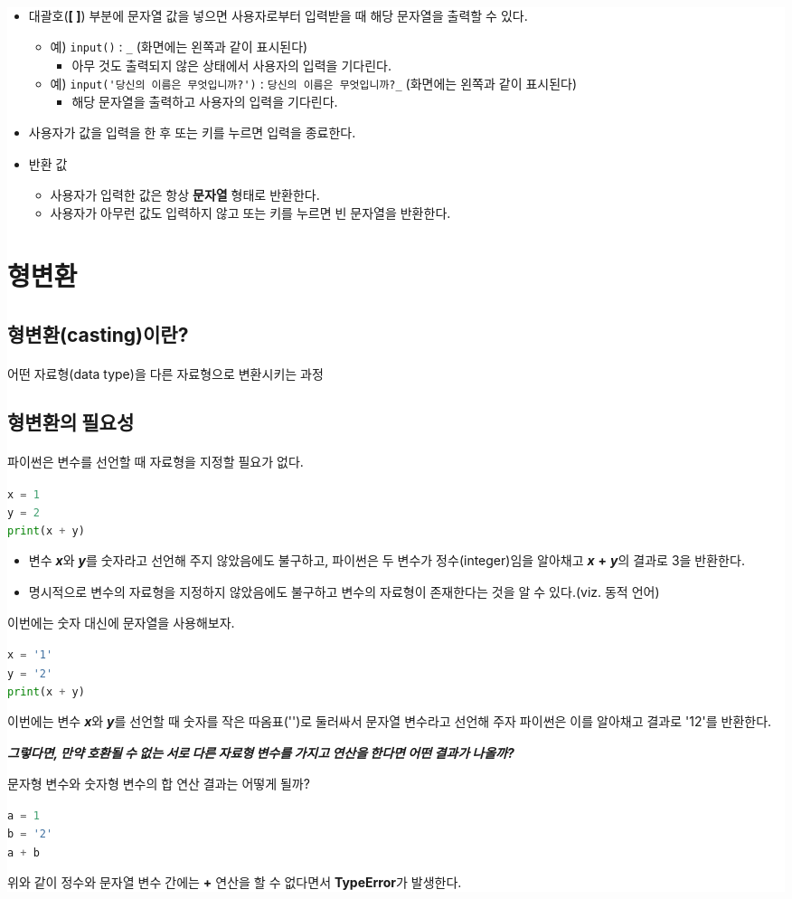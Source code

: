 - 대괄호(**[ ]**) 부분에 문자열 값을 넣으면 사용자로부터 입력받을 때 해당 문자열을 출력할 수 있다.
    - 예) ```input()``` : ```_``` (화면에는 왼쪽과 같이 표시된다)
        - 아무 것도 출력되지 않은 상태에서 사용자의 입력을 기다린다.
    - 예) ```input('당신의 이름은 무엇입니까?')``` : ```당신의 이름은 무엇입니까?_``` (화면에는 왼쪽과 같이 표시된다) 
        - 해당 문자열을 출력하고 사용자의 입력을 기다린다.

- 사용자가 값을 입력을 한 후 <Enter> 또는 <return> 키를 누르면 입력을 종료한다.

- 반환 값
    - 사용자가 입력한 값은 항상 **문자열** 형태로 반환한다.
    - 사용자가 아무런 값도 입력하지 않고 <Enter> 또는 <return> 키를 누르면 빈 문자열을 반환한다.

# 형변환

## 형변환(casting)이란?

어떤 자료형(data type)을 다른 자료형으로 변환시키는 과정

## 형변환의 필요성

파이썬은 변수를 선언할 때 자료형을 지정할 필요가 없다.


```python
x = 1
y = 2
print(x + y)
```

- 변수 ***x***와 ***y***를 숫자라고 선언해 주지 않았음에도 불구하고, 파이썬은 두 변수가 정수(integer)임을 알아채고 ***x*** **+** ***y***의 결과로 3을 반환한다.

- 명시적으로 변수의 자료형을 지정하지 않았음에도 불구하고 변수의 자료형이 존재한다는 것을 알 수 있다.(viz. 동적 언어)

이번에는 숫자 대신에 문자열을 사용해보자.


```python
x = '1'
y = '2'
print(x + y)
```

이번에는 변수 ***x***와 ***y***를 선언할 때 숫자를 작은 따옴표('')로 둘러싸서 문자열 변수라고 선언해 주자 파이썬은 이를 알아채고 결과로 '12'를 반환한다.

***그렇다면, 만약 호환될 수 없는 서로 다른 자료형 변수를 가지고 연산을 한다면 어떤 결과가 나올까?***

문자형 변수와 숫자형 변수의 합 연산 결과는 어떻게 될까?


```python
a = 1
b = '2'
a + b
```

위와 같이 정수와 문자열 변수 간에는 **+** 연산을 할 수 없다면서 **TypeError**가 발생한다.

